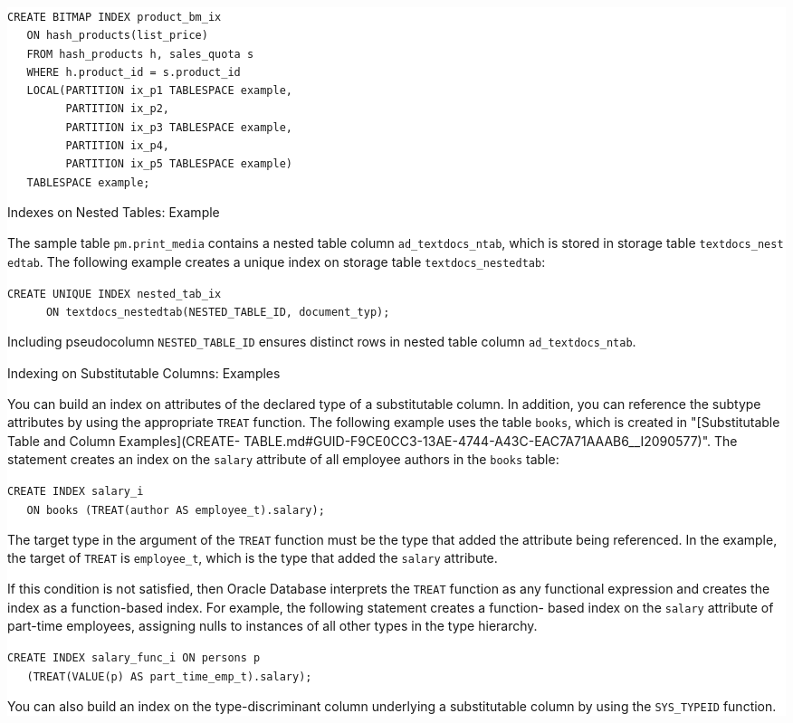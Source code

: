     CREATE BITMAP INDEX product_bm_ix
       ON hash_products(list_price)
       FROM hash_products h, sales_quota s
       WHERE h.product_id = s.product_id
       LOCAL(PARTITION ix_p1 TABLESPACE example,
             PARTITION ix_p2,
             PARTITION ix_p3 TABLESPACE example,
             PARTITION ix_p4,
             PARTITION ix_p5 TABLESPACE example)
       TABLESPACE example;

Indexes on Nested Tables: Example

The sample table `pm.print_media` contains a nested table column
`ad_textdocs_ntab`, which is stored in storage table `textdocs_nestedtab`. The
following example creates a unique index on storage table
`textdocs_nestedtab`:

    
    
    CREATE UNIQUE INDEX nested_tab_ix
          ON textdocs_nestedtab(NESTED_TABLE_ID, document_typ);
    

Including pseudocolumn `NESTED_TABLE_ID` ensures distinct rows in nested table
column `ad_textdocs_ntab`.

Indexing on Substitutable Columns: Examples

You can build an index on attributes of the declared type of a substitutable
column. In addition, you can reference the subtype attributes by using the
appropriate `TREAT` function. The following example uses the table `books`,
which is created in "[Substitutable Table and Column Examples](CREATE-
TABLE.md#GUID-F9CE0CC3-13AE-4744-A43C-EAC7A71AAAB6__I2090577)". The
statement creates an index on the `salary` attribute of all employee authors
in the `books` table:

    
    
    CREATE INDEX salary_i 
       ON books (TREAT(author AS employee_t).salary);
    

The target type in the argument of the `TREAT` function must be the type that
added the attribute being referenced. In the example, the target of `TREAT` is
`employee_t`, which is the type that added the `salary` attribute.

If this condition is not satisfied, then Oracle Database interprets the
`TREAT` function as any functional expression and creates the index as a
function-based index. For example, the following statement creates a function-
based index on the `salary` attribute of part-time employees, assigning nulls
to instances of all other types in the type hierarchy.

    
    
    CREATE INDEX salary_func_i ON persons p
       (TREAT(VALUE(p) AS part_time_emp_t).salary);
    

You can also build an index on the type-discriminant column underlying a
substitutable column by using the `SYS_TYPEID` function.
